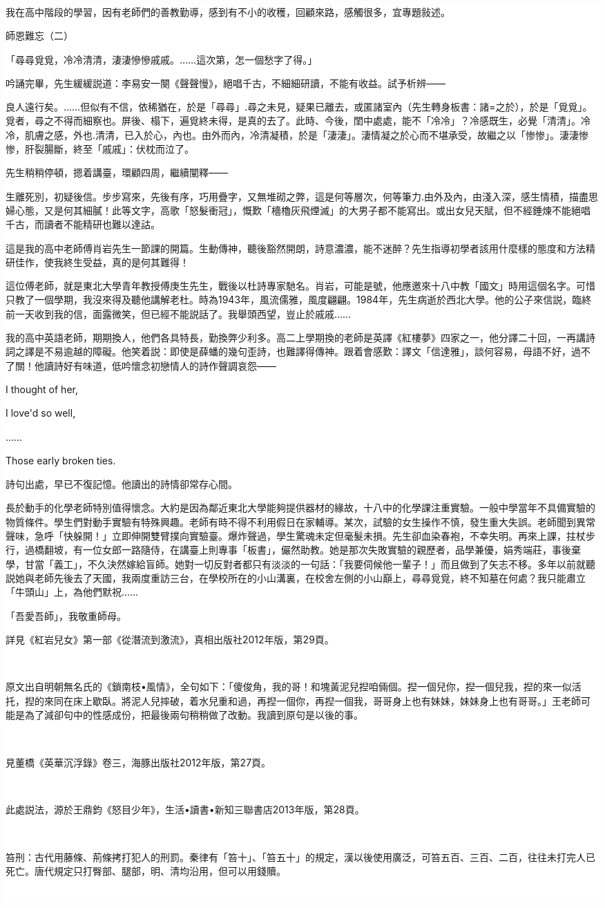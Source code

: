 我在高中階段的學習，因有老師們的善教勤導，感到有不小的收穫，回顧來路，感觸很多，宜專題敍述。

師恩難忘（二）

「尋尋覓覓，冷冷清清，淒淒慘慘戚戚。……這次第，怎一個愁字了得。」

吟誦完畢，先生緩緩説道：李易安一闋《聲聲慢》，絕唱千古，不細細研讀，不能有收益。試予析辨——

良人遠行矣。……但似有不信，依稀猶在，於是「尋尋」.尋之未見，疑果已離去，或匿諸室內（先生轉身板書：諸=之於），於是「覓覓」。覓者，尋之不得而細察也。屏後、榻下，遍覓終未得，是真的去了。此時、今後，閨中處處，能不「冷冷」？冷感既生，必覺「清清」。冷冷，肌膚之感，外也.清清，已入於心，內也。由外而內，冷清凝積，於是「淒淒」。淒情凝之於心而不堪承受，故繼之以「惨惨」。淒淒惨惨，肝裂腸斷，終至「戚戚」：伏枕而泣了。

先生稍稍停頓，摁着講臺，環顧四周，繼續闡釋——

生離死別，初疑後信。步步寫來，先後有序，巧用疊字，又無堆砌之弊，這是何等層次，何等筆力.由外及內，由淺入深，感生情積，描盡思婦心態，又是何其細膩！此等文字，高歌「怒髮衝冠」，慨歎「檣櫓灰飛煙滅」的大男子都不能寫出。或出女兒天賦，但不經錘煉不能絕唱千古，而讀者不能精研也難以達詁。

這是我的高中老師傅肖岩先生一節課的開篇。生動傳神，聽後豁然開朗，詩意濃濃，能不迷醉？先生指導初學者該用什麼樣的態度和方法精研佳作，使我終生受益，真的是何其難得！

這位傅老師，就是東北大學青年教授傅庚生先生，戰後以杜詩專家馳名。肖岩，可能是號，他應邀來十八中教「國文」時用這個名字。可惜只教了一個學期，我沒來得及聽他講解老杜。時為1943年，風流儒雅，風度翩翩。1984年，先生病逝於西北大學。他的公子來信説，臨終前一天收到我的信，面露微笑，但已經不能説話了。我舉頭西望，豈止於戚戚……

我的高中英語老師，期期換人，他們各具特長，勤換弊少利多。高二上學期換的老師是英譯《紅樓夢》四家之一，他分譯二十回，一再講詩詞之譯是不易逾越的障礙。他笑着説：即使是薛蟠的幾句歪詩，也難譯得傳神。跟着會感歎：譯文「信達雅」，談何容易，母語不好，過不了關！他讀詩好有味道，低吟懷念初戀情人的詩作聲調哀怨——

I thought of her,

I love'd so well,

……

Those early broken ties.

詩句出處，早已不復記憶。他讀出的詩情卻常存心間。

長於動手的化學老師特別值得懷念。大約是因為鄰近東北大學能夠提供器材的緣故，十八中的化學課注重實驗。一般中學當年不具備實驗的物質條件。學生們對動手實驗有特殊興趣。老師有時不得不利用假日在家輔導。某次，試驗的女生操作不慎，發生重大失誤。老師聞到異常聲味，急呼「快躲開！」立即伸開雙臂撲向實驗臺。爆炸聲過，學生驚魂未定但毫髮未損。先生卻血染春袍，不幸失明。再來上課，拄杖步行，過橋翻坡，有一位女郎一路隨侍，在講臺上則專事「板書」，儼然助教。她是那次失敗實驗的親歷者，品學兼優，娟秀端莊，事後棄學，甘當「義工」，不久決然嫁給盲師。她對一切反對者都只有淡淡的一句話：「我要伺候他一輩子！」而且做到了矢志不移。多年以前就聽説她與老師先後去了天國，我兩度重訪三台，在學校所在的小山溝裏，在校舍左側的小山巔上，尋尋覓覓，終不知墓在何處？我只能肅立「牛頭山」上，為他們默祝……

「吾愛吾師」，我敬重師母。

詳見《紅岩兒女》第一部《從潛流到激流》，真相出版社2012年版，第29頁。

​​​​​​​​

原文出自明朝無名氏的《鎖南枝•風情》，全句如下：「傻俊角，我的哥！和塊黃泥兒揑咱倆個。揑一個兒你，揑一個兒我，揑的來一似活托，揑的來同在床上歇臥。將泥人兒摔破，着水兒重和過，再揑一個你，再揑一個我，哥哥身上也有妹妹，妹妹身上也有哥哥。」王老師可能是為了減卻句中的性感成份，把最後兩句稍稍做了改動。我讀到原句是以後的事。

​​​​​​​​

見董橋《英華沉浮錄》卷三，海豚出版社2012年版，第27頁。

​​​​​​​​

此處説法，源於王鼎鈞《怒目少年》，生活•讀書•新知三聯書店2013年版，第28頁。

​​​​​​​​

笞刑：古代用藤條、荊條拷打犯人的刑罰。秦律有「笞十」、「笞五十」的規定，漢以後使用廣泛，可笞五百、三百、二百，往往未打完人已死亡。唐代規定只打臀部、腿部，明、清均沿用，但可以用錢贖。

​​​​​​​​

